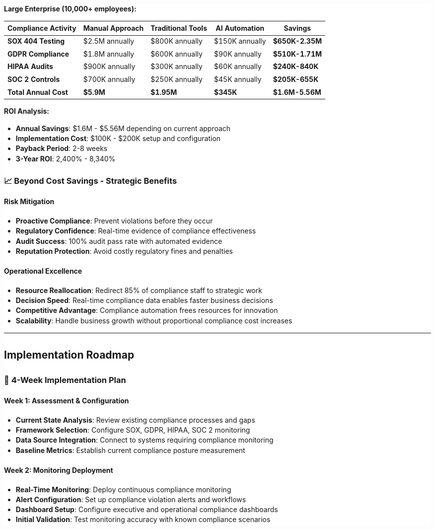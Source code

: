 **Large Enterprise (10,000+ employees):**

| Compliance Activity | Manual Approach | Traditional Tools | AI Automation | Savings |
|-------------------|-----------------|-------------------|---------------|---------|
| **SOX 404 Testing** | $2.5M annually | $800K annually | $150K annually | **$650K-2.35M** |
| **GDPR Compliance** | $1.8M annually | $600K annually | $90K annually | **$510K-1.71M** |
| **HIPAA Audits** | $900K annually | $300K annually | $60K annually | **$240K-840K** |
| **SOC 2 Controls** | $700K annually | $250K annually | $45K annually | **$205K-655K** |
| **Total Annual Cost** | **$5.9M** | **$1.95M** | **$345K** | **$1.6M-5.56M** |

**ROI Analysis:**
- **Annual Savings**: $1.6M - $5.56M depending on current approach
- **Implementation Cost**: $100K - $200K setup and configuration
- **Payback Period**: 2-8 weeks
- **3-Year ROI**: 2,400% - 8,340%

### 📈 **Beyond Cost Savings - Strategic Benefits**

#### **Risk Mitigation**
- **Proactive Compliance**: Prevent violations before they occur
- **Regulatory Confidence**: Real-time evidence of compliance effectiveness
- **Audit Success**: 100% audit pass rate with automated evidence
- **Reputation Protection**: Avoid costly regulatory fines and penalties

#### **Operational Excellence**
- **Resource Reallocation**: Redirect 85% of compliance staff to strategic work
- **Decision Speed**: Real-time compliance data enables faster business decisions
- **Competitive Advantage**: Compliance automation frees resources for innovation
- **Scalability**: Handle business growth without proportional compliance cost increases

---

## Implementation Roadmap

### 🚀 **4-Week Implementation Plan**

#### **Week 1: Assessment & Configuration**
- **Current State Analysis**: Review existing compliance processes and gaps
- **Framework Selection**: Configure SOX, GDPR, HIPAA, SOC 2 monitoring
- **Data Source Integration**: Connect to systems requiring compliance monitoring
- **Baseline Metrics**: Establish current compliance posture measurement

#### **Week 2: Monitoring Deployment**  
- **Real-Time Monitoring**: Deploy continuous compliance monitoring
- **Alert Configuration**: Set up compliance violation alerts and workflows
- **Dashboard Setup**: Configure executive and operational compliance dashboards
- **Initial Validation**: Test monitoring accuracy with known compliance scenarios
